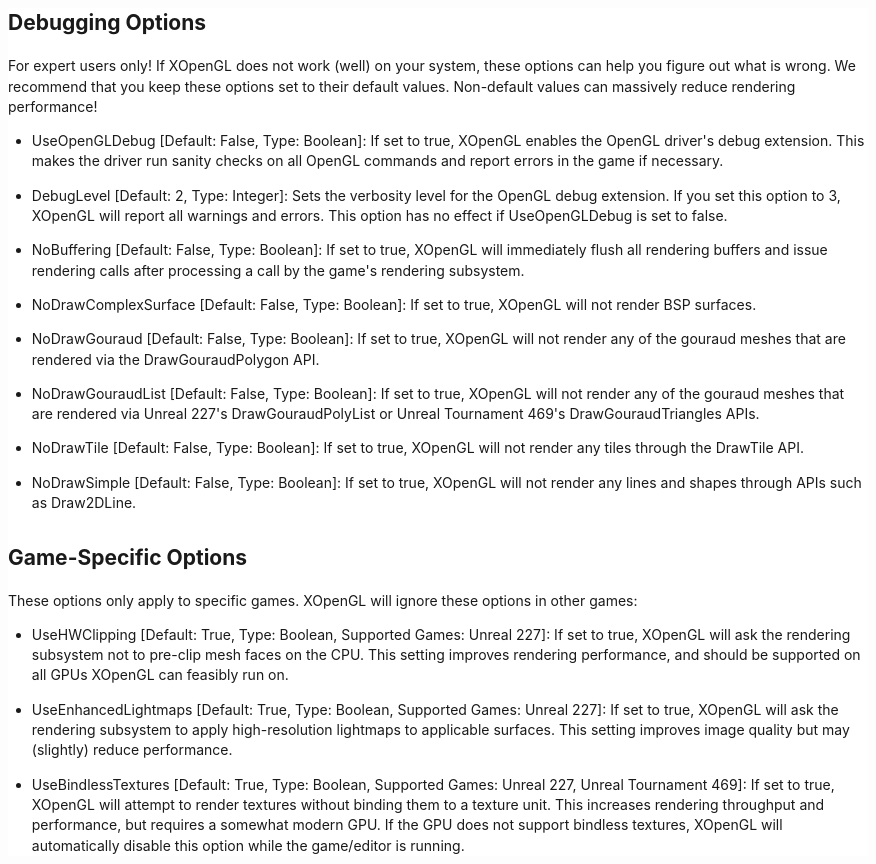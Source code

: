 ## Debugging Options

For expert users only! If XOpenGL does not work (well) on your system, these
options can help you figure out what is wrong. We recommend that you keep these
options set to their default values. Non-default values can massively reduce
rendering performance!

* UseOpenGLDebug [Default: False, Type: Boolean]: If set to true, XOpenGL
  enables the OpenGL driver's debug extension. This makes the driver run sanity
  checks on all OpenGL commands and report errors in the game if necessary. 

* DebugLevel [Default: 2, Type: Integer]: Sets the verbosity level for the
  OpenGL debug extension. If you set this option to 3, XOpenGL will report all
  warnings and errors. This option has no effect if UseOpenGLDebug is set to
  false.

* NoBuffering [Default: False, Type: Boolean]: If set to true, XOpenGL will
  immediately flush all rendering buffers and issue rendering calls after
  processing a call by the game's rendering subsystem.

* NoDrawComplexSurface [Default: False, Type: Boolean]: If set to true, XOpenGL
  will not render BSP surfaces.

* NoDrawGouraud [Default: False, Type: Boolean]: If set to true, XOpenGL will
  not render any of the gouraud meshes that are rendered via the DrawGouraudPolygon API.

* NoDrawGouraudList [Default: False, Type: Boolean]: If set to true, XOpenGL
  will not render any of the gouraud meshes that are rendered via Unreal 227's
  DrawGouraudPolyList or Unreal Tournament 469's DrawGouraudTriangles APIs.

* NoDrawTile [Default: False, Type: Boolean]: If set to true, XOpenGL will not
  render any tiles through the DrawTile API.

* NoDrawSimple [Default: False, Type: Boolean]: If set to true, XOpenGL will not
  render any lines and shapes through APIs such as Draw2DLine.

## Game-Specific Options

These options only apply to specific games. XOpenGL will ignore these options in
other games:

* UseHWClipping [Default: True, Type: Boolean, Supported Games: Unreal 227]: If
  set to true, XOpenGL will ask the rendering subsystem not to pre-clip mesh
  faces on the CPU. This setting improves rendering performance, and should be
  supported on all GPUs XOpenGL can feasibly run on.

* UseEnhancedLightmaps [Default: True, Type: Boolean, Supported Games: Unreal
  227]: If set to true, XOpenGL will ask the rendering subsystem to apply
  high-resolution lightmaps to applicable surfaces. This setting improves image
  quality but may (slightly) reduce performance.

* UseBindlessTextures [Default: True, Type: Boolean, Supported Games: Unreal
  227, Unreal Tournament 469]: If set to true, XOpenGL will attempt to render
  textures without binding them to a texture unit. This increases rendering
  throughput and performance, but requires a somewhat modern GPU. If the GPU
  does not support bindless textures, XOpenGL will automatically disable this
  option while the game/editor is running.
